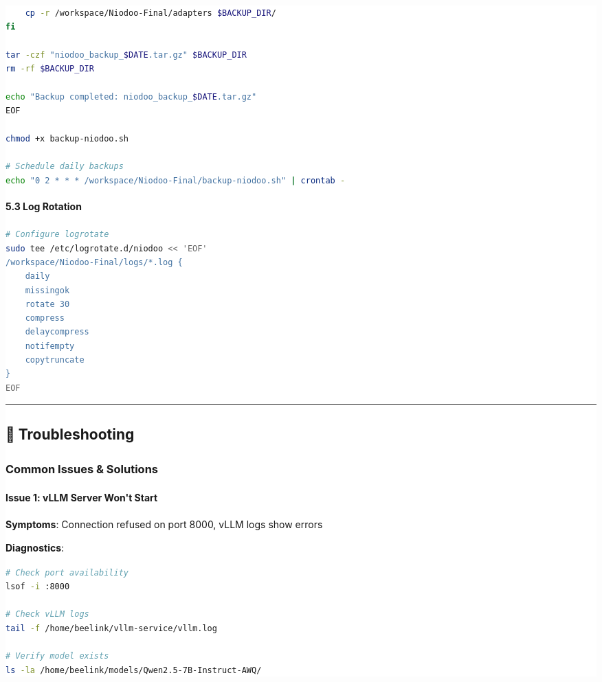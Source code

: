 ```bash
    cp -r /workspace/Niodoo-Final/adapters $BACKUP_DIR/
fi

tar -czf "niodoo_backup_$DATE.tar.gz" $BACKUP_DIR
rm -rf $BACKUP_DIR

echo "Backup completed: niodoo_backup_$DATE.tar.gz"
EOF

chmod +x backup-niodoo.sh

# Schedule daily backups
echo "0 2 * * * /workspace/Niodoo-Final/backup-niodoo.sh" | crontab -
```

#### 5.3 Log Rotation
```bash
# Configure logrotate
sudo tee /etc/logrotate.d/niodoo << 'EOF'
/workspace/Niodoo-Final/logs/*.log {
    daily
    missingok
    rotate 30
    compress
    delaycompress
    notifempty
    copytruncate
}
EOF
```

---

## 🚨 Troubleshooting

### Common Issues & Solutions

#### Issue 1: vLLM Server Won't Start
**Symptoms**: Connection refused on port 8000, vLLM logs show errors

**Diagnostics**:
```bash
# Check port availability
lsof -i :8000

# Check vLLM logs
tail -f /home/beelink/vllm-service/vllm.log

# Verify model exists
ls -la /home/beelink/models/Qwen2.5-7B-Instruct-AWQ/
```
